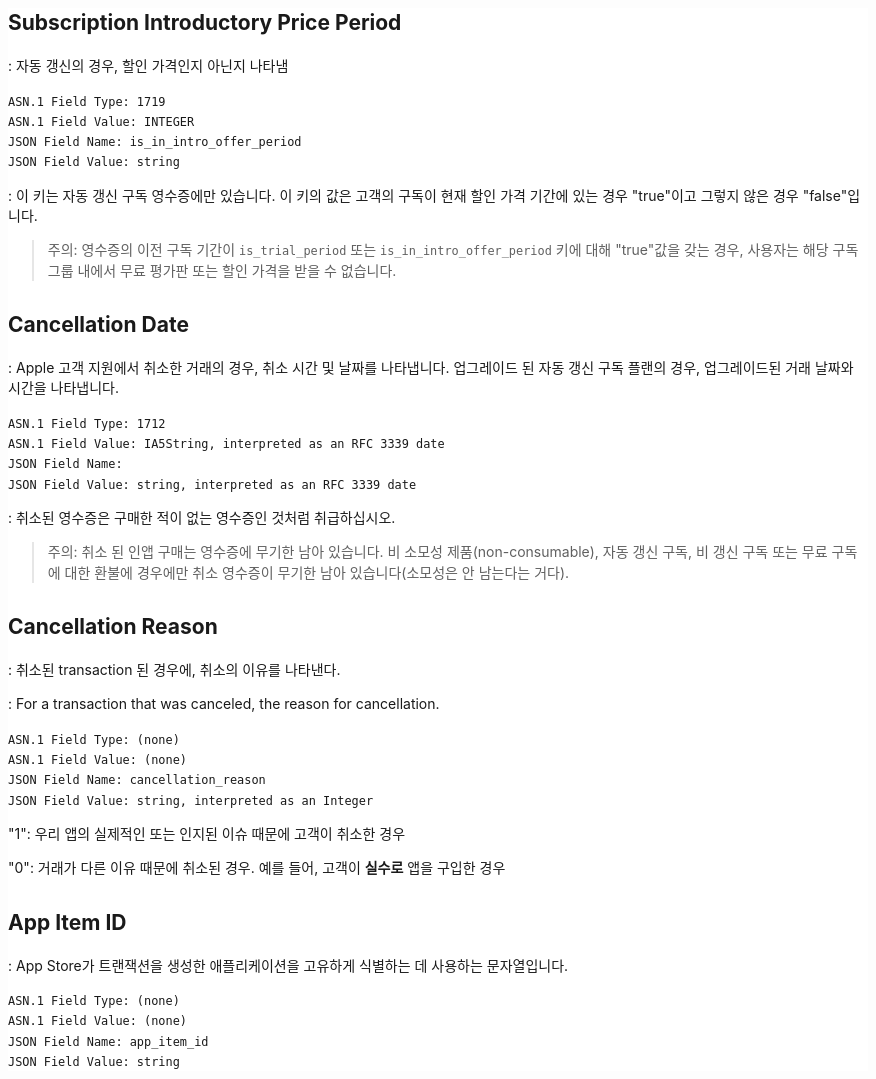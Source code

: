 ## Subscription Introductory Price Period

: 자동 갱신의 경우, 할인 가격인지 아닌지 나타냄

```markdown
ASN.1 Field Type: 1719 
ASN.1 Field Value: INTEGER
JSON Field Name: is_in_intro_offer_period
JSON Field Value: string 
```

: 이 키는 자동 갱신 구독 영수증에만 있습니다. 이 키의 값은 고객의 구독이 현재 할인 가격 기간에 있는 경우 "true"이고 그렇지 않은 경우 "false"입니다.

> 주의: 영수증의 이전 구독 기간이 `is_trial_period` 또는 `is_in_intro_offer_period` 키에 대해 "true"값을 갖는 경우, 사용자는 해당 구독 그룹 내에서 무료 평가판 또는 할인 가격을 받을 수 없습니다.

## Cancellation Date

: Apple 고객 지원에서 취소한 거래의 경우, 취소 시간 및 날짜를 나타냅니다. 업그레이드 된 자동 갱신 구독 플랜의 경우, 업그레이드된 거래 날짜와 시간을 나타냅니다.

```markdown
ASN.1 Field Type: 1712
ASN.1 Field Value: IA5String, interpreted as an RFC 3339 date
JSON Field Name: 
JSON Field Value: string, interpreted as an RFC 3339 date
```

: 취소된 영수증은 구매한 적이 없는 영수증인 것처럼 취급하십시오.

> 주의: 취소 된 인앱 구매는 영수증에 무기한 남아 있습니다. 비 소모성 제품(non-consumable), 자동 갱신 구독, 비 갱신 구독 또는 무료 구독에 대한 환불에 경우에만 취소 영수증이 무기한 남아 있습니다(소모성은 안 남는다는 거다).

## Cancellation Reason

: 취소된 transaction 된 경우에, 취소의 이유를 나타낸다.

: For a transaction that was canceled, the reason for cancellation.

```markdown
ASN.1 Field Type: (none)  
ASN.1 Field Value: (none)
JSON Field Name: cancellation_reason
JSON Field Value: string, interpreted as an Integer
```

"1":  우리 앱의 실제적인 또는 인지된 이슈 때문에 고객이 취소한 경우

"0": 거래가 다른 이유 때문에 취소된 경우. 예를 들어, 고객이 **실수로** 앱을 구입한 경우

## App Item ID

: App Store가 트랜잭션을 생성한 애플리케이션을 고유하게 식별하는 데 사용하는 문자열입니다.

```markdown
ASN.1 Field Type: (none) 
ASN.1 Field Value: (none)
JSON Field Name: app_item_id
JSON Field Value: string
```
